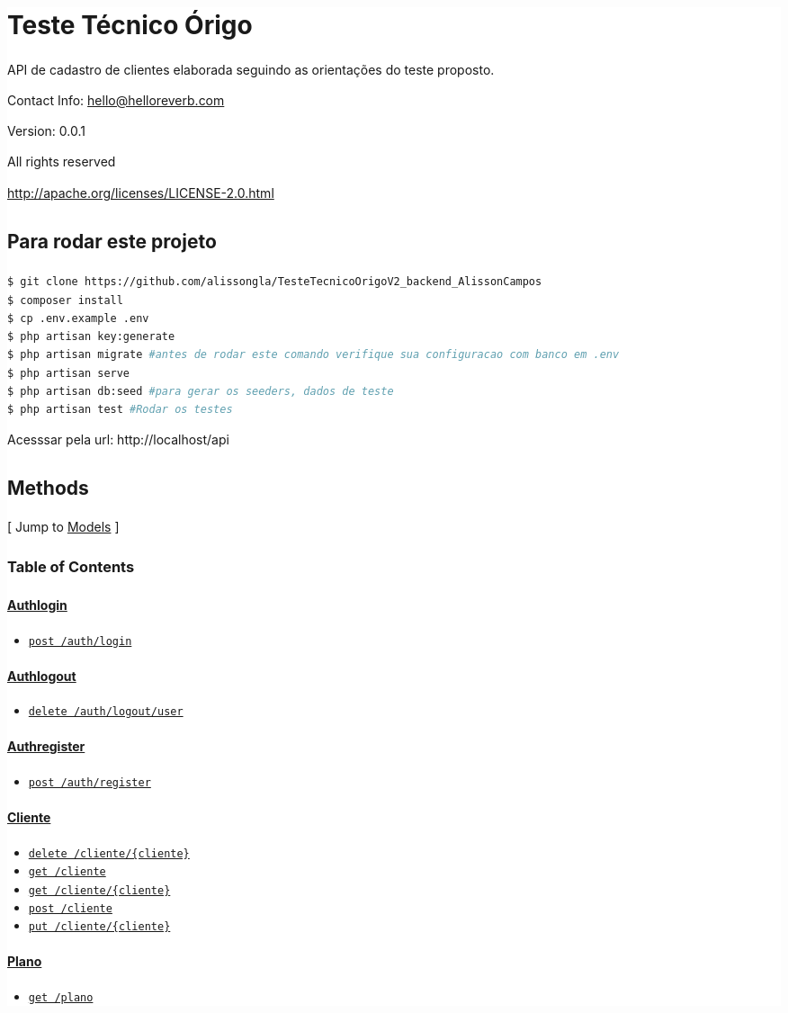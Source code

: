 Teste Técnico Órigo
===================

API de cadastro de clientes elaborada seguindo as orientações do teste proposto.

Contact Info: [hello@helloreverb.com](hello@helloreverb.com)

Version: 0.0.1

All rights reserved

http://apache.org/licenses/LICENSE-2.0.html

## Para rodar este projeto
```bash
$ git clone https://github.com/alissongla/TesteTecnicoOrigoV2_backend_AlissonCampos
$ composer install
$ cp .env.example .env
$ php artisan key:generate
$ php artisan migrate #antes de rodar este comando verifique sua configuracao com banco em .env
$ php artisan serve
$ php artisan db:seed #para gerar os seeders, dados de teste
$ php artisan test #Rodar os testes
```
Acesssar pela url: http://localhost/api

Methods
-------

[ Jump to [Models](#__Models) ]

### Table of Contents

#### [Authlogin](#Authlogin)

-   [`post /auth/login`](#app\Http\Controllers\AuthControllerLogin)

#### [Authlogout](#Authlogout)

-   [`delete /auth/logout/user`](#app\Http\Controllers\AuthControllerLogout)

#### [Authregister](#Authregister)

-   [`post /auth/register`](#app\Http\Controllers\AuthControllerRegister)

#### [Cliente](#Cliente)

-   [`delete /cliente/{cliente}`](#app\Http\Controllers\ClienteControllerDestroy)
-   [`get /cliente`](#app\Http\Controllers\ClienteControllerIndex)
-   [`get /cliente/{cliente}`](#app\Http\Controllers\ClienteControllerShow)
-   [`post /cliente`](#app\Http\Controllers\ClienteControllerStore)
-   [`put /cliente/{cliente}`](#app\Http\Controllers\ClienteControllerUpdate)

#### [Plano](#Plano)

-   [`get /plano`](#app\Http\Controllers\PlanoControllerIndex)
